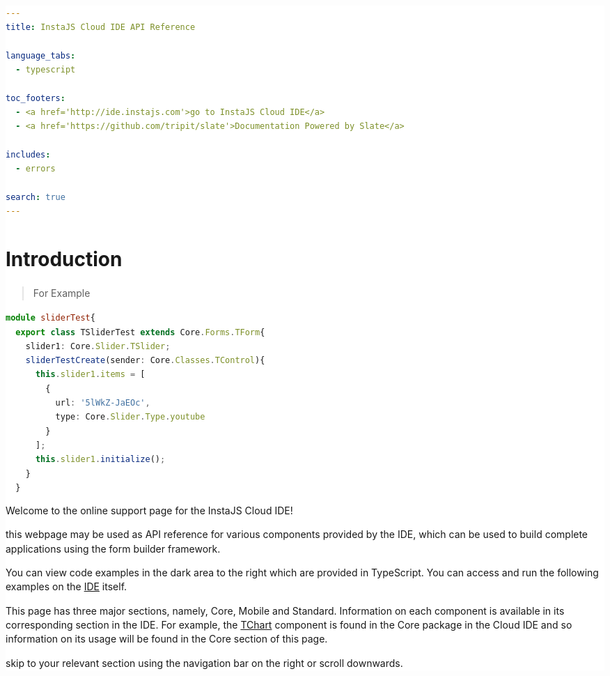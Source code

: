 ```yaml
---
title: InstaJS Cloud IDE API Reference

language_tabs:
  - typescript

toc_footers:
  - <a href='http://ide.instajs.com'>go to InstaJS Cloud IDE</a>
  - <a href='https://github.com/tripit/slate'>Documentation Powered by Slate</a>

includes:
  - errors

search: true
---
```

# Introduction 
> For Example

```typescript
module sliderTest{
  export class TSliderTest extends Core.Forms.TForm{
    slider1: Core.Slider.TSlider;
    sliderTestCreate(sender: Core.Classes.TControl){
      this.slider1.items = [
        {
          url: '5lWkZ-JaEOc',    
          type: Core.Slider.Type.youtube
        }
      ];
      this.slider1.initialize();
    }
  }
```
Welcome to the online support page for the InstaJS Cloud IDE! 


this webpage may be used as API reference for various components provided by the IDE, which can be used to build complete applications using the form builder framework.


You can view code examples in the dark area to the right which are provided in TypeScript. You can access and run the following examples on the [IDE](http://ide.instajs.com) 
itself.


This page has three major sections, namely, Core, Mobile and Standard. Information on each component is available in its corresponding section in the IDE. For example, the [TChart](/#tchart) component is found in the Core package in the Cloud IDE and so information on its usage will be found in the Core section of this page.


<aside class="notice">
  skip to your relevant section using the navigation bar on the right or scroll downwards. 
</aside>
